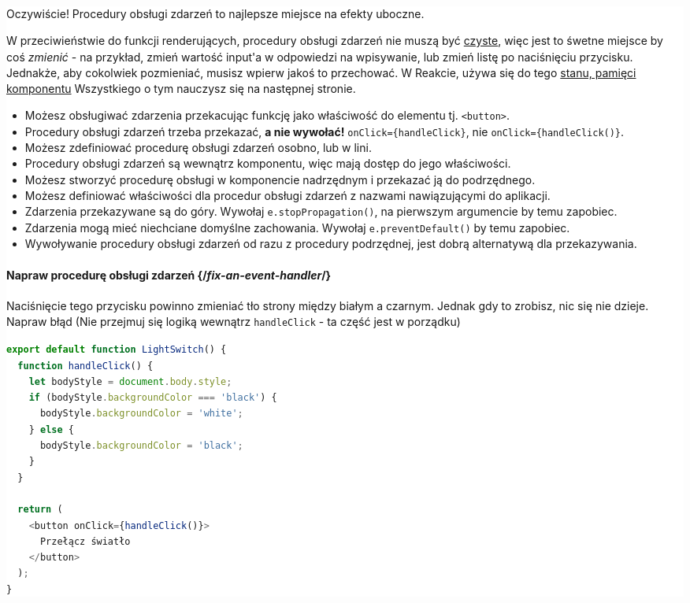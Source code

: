 Oczywiście! Procedury obsługi zdarzeń to najlepsze miejsce na efekty uboczne.

W przeciwieństwie do funkcji renderujących, procedury obsługi zdarzeń nie muszą być [czyste](/learn/keeping-components-pure), więc jest to śwetne miejsce by coś *zmienić* - na przykład, zmień wartość input'a w odpowiedzi na wpisywanie, lub zmień listę po naciśnięciu przycisku. Jednakże, aby cokolwiek pozmieniać, musisz wpierw jakoś to przechować. W Reakcie, używa się do tego [stanu, pamięci komponentu](/learn/state-a-components-memory) Wszystkiego o tym nauczysz się na następnej stronie.

<Recap>

* Możesz obsługiwać zdarzenia przekacując funkcję jako właściwość do elementu tj. `<button>`.
* Procedury obsługi zdarzeń trzeba przekazać, **a nie wywołać!** `onClick={handleClick}`, nie `onClick={handleClick()}`.
* Możesz zdefiniować procedurę obsługi zdarzeń osobno, lub w lini.
* Procedury obsługi zdarzeń są wewnątrz komponentu, więc mają dostęp do jego właściwości.
* Możesz stworzyć procedurę obsługi w komponencie nadrzędnym i przekazać ją do podrzędnego.
* Możesz definiować właściwości dla procedur obsługi zdarzeń z nazwami nawiązującymi do aplikacji.
* Zdarzenia przekazywane są do góry. Wywołaj `e.stopPropagation()`, na pierwszym argumencie by temu zapobiec.
* Zdarzenia mogą mieć niechciane domyślne zachowania. Wywołaj `e.preventDefault()` by temu zapobiec.
* Wywoływanie procedury obsługi zdarzeń od razu z procedury podrzędnej, jest dobrą alternatywą dla przekazywania.

</Recap>



<Challenges>

#### Napraw procedurę obsługi zdarzeń {/*fix-an-event-handler*/}

Naciśnięcie tego przycisku powinno zmieniać tło strony między białym a czarnym. Jednak gdy to zrobisz, nic się nie dzieje. Napraw błąd (Nie przejmuj się logiką wewnątrz `handleClick` - ta część jest w porządku)

<Sandpack>

```js
export default function LightSwitch() {
  function handleClick() {
    let bodyStyle = document.body.style;
    if (bodyStyle.backgroundColor === 'black') {
      bodyStyle.backgroundColor = 'white';
    } else {
      bodyStyle.backgroundColor = 'black';
    }
  }

  return (
    <button onClick={handleClick()}>
      Przełącz światło
    </button>
  );
}
```
